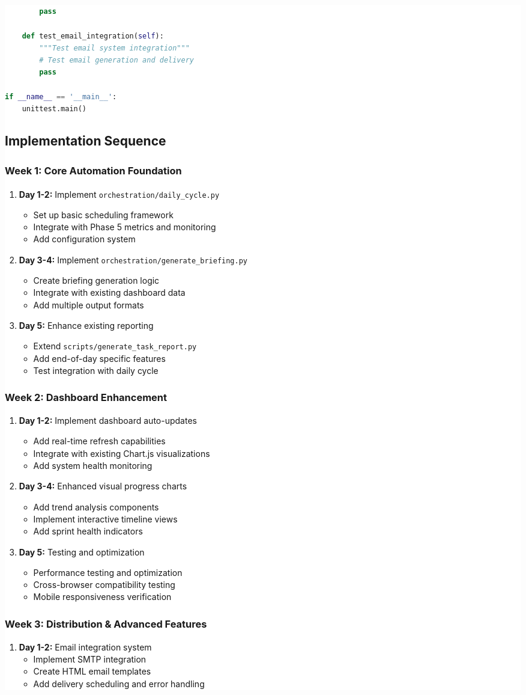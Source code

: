 ```python
        pass
        
    def test_email_integration(self):
        """Test email system integration"""
        # Test email generation and delivery
        pass

if __name__ == '__main__':
    unittest.main()
```

## Implementation Sequence

### Week 1: Core Automation Foundation
1. **Day 1-2:** Implement `orchestration/daily_cycle.py`
   - Set up basic scheduling framework
   - Integrate with Phase 5 metrics and monitoring
   - Add configuration system

2. **Day 3-4:** Implement `orchestration/generate_briefing.py`
   - Create briefing generation logic
   - Integrate with existing dashboard data
   - Add multiple output formats

3. **Day 5:** Enhance existing reporting
   - Extend `scripts/generate_task_report.py`
   - Add end-of-day specific features
   - Test integration with daily cycle

### Week 2: Dashboard Enhancement
1. **Day 1-2:** Implement dashboard auto-updates
   - Add real-time refresh capabilities
   - Integrate with existing Chart.js visualizations
   - Add system health monitoring

2. **Day 3-4:** Enhanced visual progress charts
   - Add trend analysis components
   - Implement interactive timeline views
   - Add sprint health indicators

3. **Day 5:** Testing and optimization
   - Performance testing and optimization
   - Cross-browser compatibility testing
   - Mobile responsiveness verification

### Week 3: Distribution & Advanced Features
1. **Day 1-2:** Email integration system
   - Implement SMTP integration
   - Create HTML email templates
   - Add delivery scheduling and error handling
